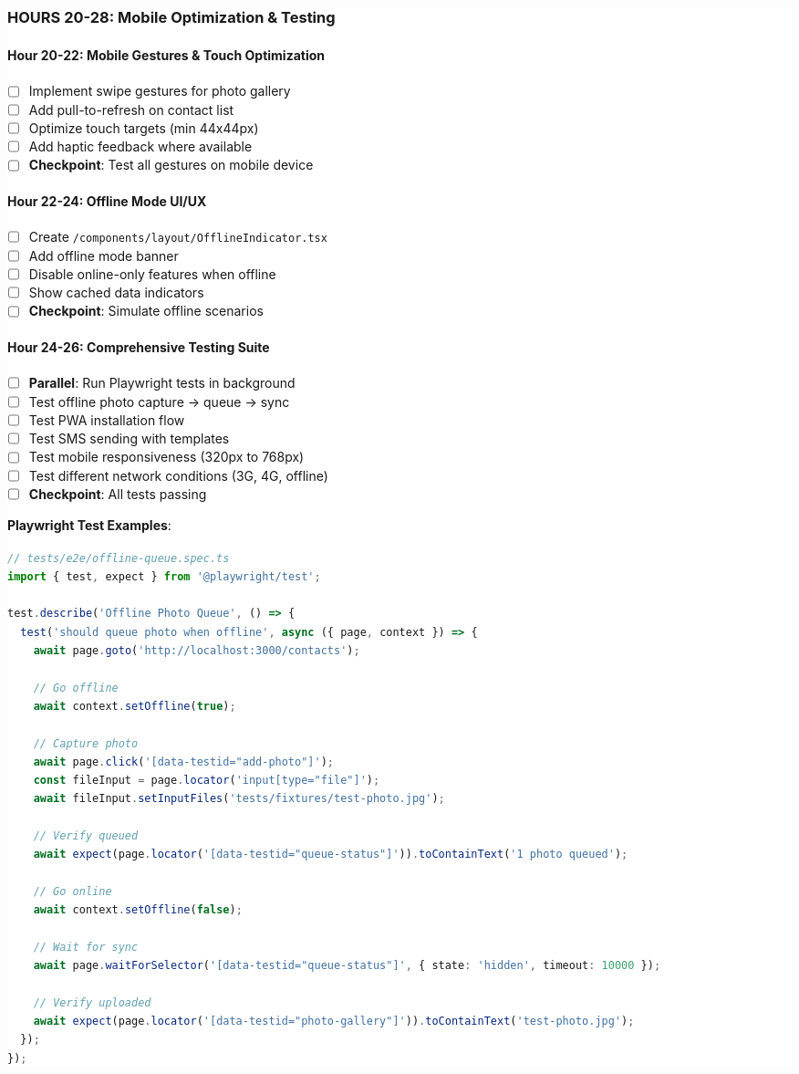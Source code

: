 ### **HOURS 20-28: Mobile Optimization & Testing**

#### Hour 20-22: Mobile Gestures & Touch Optimization
- [ ] Implement swipe gestures for photo gallery
- [ ] Add pull-to-refresh on contact list
- [ ] Optimize touch targets (min 44x44px)
- [ ] Add haptic feedback where available
- [ ] **Checkpoint**: Test all gestures on mobile device

#### Hour 22-24: Offline Mode UI/UX
- [ ] Create `/components/layout/OfflineIndicator.tsx`
- [ ] Add offline mode banner
- [ ] Disable online-only features when offline
- [ ] Show cached data indicators
- [ ] **Checkpoint**: Simulate offline scenarios

#### Hour 24-26: Comprehensive Testing Suite
- [ ] **Parallel**: Run Playwright tests in background
- [ ] Test offline photo capture → queue → sync
- [ ] Test PWA installation flow
- [ ] Test SMS sending with templates
- [ ] Test mobile responsiveness (320px to 768px)
- [ ] Test different network conditions (3G, 4G, offline)
- [ ] **Checkpoint**: All tests passing

**Playwright Test Examples**:
```typescript
// tests/e2e/offline-queue.spec.ts
import { test, expect } from '@playwright/test';

test.describe('Offline Photo Queue', () => {
  test('should queue photo when offline', async ({ page, context }) => {
    await page.goto('http://localhost:3000/contacts');

    // Go offline
    await context.setOffline(true);

    // Capture photo
    await page.click('[data-testid="add-photo"]');
    const fileInput = page.locator('input[type="file"]');
    await fileInput.setInputFiles('tests/fixtures/test-photo.jpg');

    // Verify queued
    await expect(page.locator('[data-testid="queue-status"]')).toContainText('1 photo queued');

    // Go online
    await context.setOffline(false);

    // Wait for sync
    await page.waitForSelector('[data-testid="queue-status"]', { state: 'hidden', timeout: 10000 });

    // Verify uploaded
    await expect(page.locator('[data-testid="photo-gallery"]')).toContainText('test-photo.jpg');
  });
});
```
